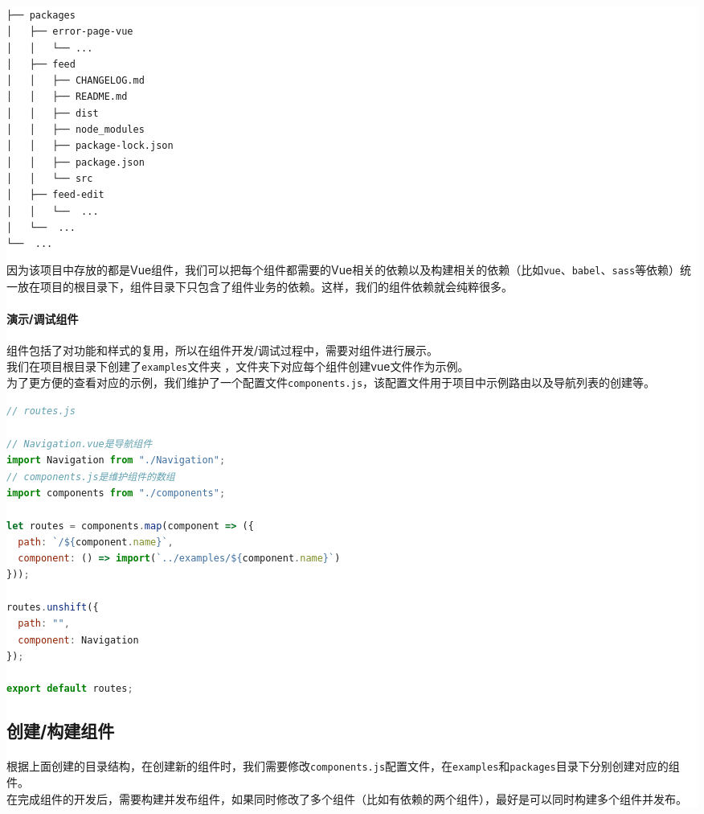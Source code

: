 ```bash
├── packages
│   ├── error-page-vue
│   │   └── ...
│   ├── feed
│   │   ├── CHANGELOG.md
│   │   ├── README.md
│   │   ├── dist
│   │   ├── node_modules
│   │   ├── package-lock.json
│   │   ├── package.json
│   │   └── src
│   ├── feed-edit
│   │   └──  ...
│   └──  ...
└──  ...
```

因为该项目中存放的都是Vue组件，我们可以把每个组件都需要的Vue相关的依赖以及构建相关的依赖（比如`vue`、`babel`、`sass`等依赖）统一放在项目的根目录下，组件目录下只包含了组件业务的依赖。这样，我们的组件依赖就会纯粹很多。

#### 演示/调试组件

组件包括了对功能和样式的复用，所以在组件开发/调试过程中，需要对组件进行展示。  
我们在项目根目录下创建了`examples`文件夹
，文件夹下对应每个组件创建vue文件作为示例。  
为了更方便的查看对应的示例，我们维护了一个配置文件`components.js`，该配置文件用于项目中示例路由以及导航列表的创建等。

```javascript
// routes.js

// Navigation.vue是导航组件
import Navigation from "./Navigation";
// components.js是维护组件的数组
import components from "./components";

let routes = components.map(component => ({
  path: `/${component.name}`,
  component: () => import(`../examples/${component.name}`)
}));

routes.unshift({
  path: "",
  component: Navigation
});

export default routes;
```

## 创建/构建组件

根据上面创建的目录结构，在创建新的组件时，我们需要修改`components.js`配置文件，在`examples`和`packages`目录下分别创建对应的组件。  
在完成组件的开发后，需要构建并发布组件，如果同时修改了多个组件（比如有依赖的两个组件），最好是可以同时构建多个组件并发布。  
